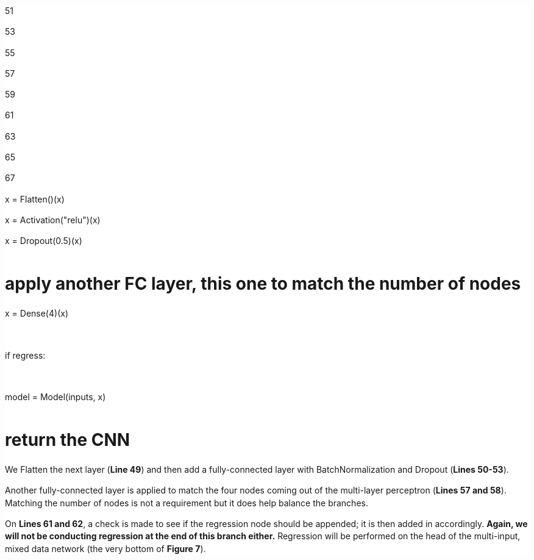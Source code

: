 
51


53


55


57


59


61


63


65


67


 x = Flatten()(x)

 x = Activation("relu")(x)

 x = Dropout(0.5)(x)

 # apply another FC layer, this one to match the number of nodes

 x = Dense(4)(x)

 

 if regress:

 

 model = Model(inputs, x)

 # return the CNN

We 
Flatten the next layer (**Line 49**) and then add a fully-connected layer with 
BatchNormalization and 
Dropout (**Lines 50-53**).

Another fully-connected layer is applied to match the four nodes coming out of the multi-layer perceptron (**Lines 57 and 58**). Matching the number of nodes is not a requirement but it does help balance the branches.

On **Lines 61 and 62**, a check is made to see if the regression node should be appended; it is then added in accordingly. **Again, we will not be conducting regression at the end of this branch either.** Regression will be performed on the head of the multi-input, mixed data network (the very bottom of **Figure 7**).
